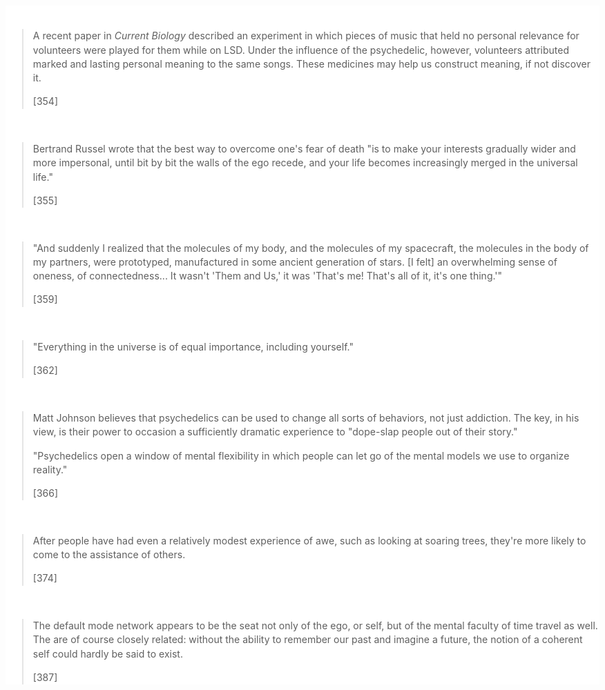 <br/>

> A recent paper in *Current Biology* described an experiment in which pieces of music that held no personal relevance for volunteers were played for them while on LSD. Under the influence of the psychedelic, however, volunteers attributed marked and lasting personal meaning to the same songs. These medicines may help us construct meaning, if not discover it.
>
> [354]

<br/>

> Bertrand Russel wrote that the best way to overcome one's fear of death "is to make your interests gradually wider and more impersonal, until bit by bit the walls of the ego recede, and your life becomes increasingly merged in the universal life."
>
> [355]

<br/>

> "And suddenly I realized that the molecules of my body, and the molecules of my spacecraft, the molecules in the body of my partners, were prototyped, manufactured in some ancient generation of stars. [I felt] an overwhelming sense of oneness, of connectedness... It wasn't 'Them and Us,' it was 'That's me! That's all of it, it's one thing.'"
>
> [359]

<br/>

> "Everything in the universe is of equal importance, including yourself."
>
> [362]

<br/>

> Matt Johnson believes that psychedelics can be used to change all sorts of behaviors, not just addiction. The key, in his view, is their power to occasion a sufficiently dramatic experience to "dope-slap people out of their story."
>
> "Psychedelics open a window of mental flexibility in which people can let go of the mental models we use to organize reality."
>
> [366]

<br/>

> After people have had even a relatively modest experience of awe, such as looking at soaring trees, they're more likely to come to the assistance of others.
>
> [374]

<br/>

> The default mode network appears to be the seat not only of the ego, or self, but of the mental faculty of time travel as well. The are of course closely related: without the ability to remember our past and imagine a future, the notion of a coherent self could hardly be said to exist.
>
> [387]
